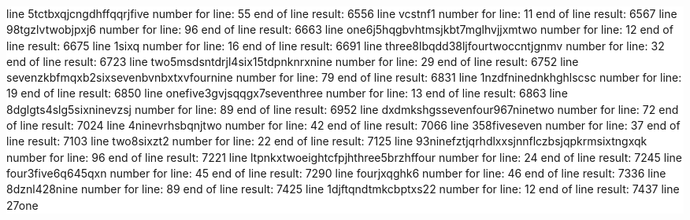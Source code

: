 line 5tctbxqjcngdhffqqrjfive
number for line:  55
end of line result:  6556
line vcstnf1
number for line:  11
end of line result:  6567
line 98tgzlvtwobjpxj6
number for line:  96
end of line result:  6663
line one6j5hqgbvhtmsjkbt7mglhvjjxmtwo
number for line:  12
end of line result:  6675
line 1sixq
number for line:  16
end of line result:  6691
line three8lbqdd38ljfourtwoccntjgnmv
number for line:  32
end of line result:  6723
line two5msdsntdrjl4six15tdpnknrxnine
number for line:  29
end of line result:  6752
line sevenzkbfmqxb2sixsevenbvnbxtxvfournine
number for line:  79
end of line result:  6831
line 1nzdfninednkhghlscsc
number for line:  19
end of line result:  6850
line onefive3gvjsqqgx7seventhree
number for line:  13
end of line result:  6863
line 8dglgts4slg5sixninevzsj
number for line:  89
end of line result:  6952
line dxdmkshgssevenfour967ninetwo
number for line:  72
end of line result:  7024
line 4ninevrhsbqnjtwo
number for line:  42
end of line result:  7066
line 358fiveseven
number for line:  37
end of line result:  7103
line two8sixzt2
number for line:  22
end of line result:  7125
line 93ninefztjqrhdlxxsjnnflczbsjqpkrmsixtngxqk
number for line:  96
end of line result:  7221
line ltpnkxtwoeightcfpjhthree5brzhffour
number for line:  24
end of line result:  7245
line four3five6q645qxn
number for line:  45
end of line result:  7290
line fourjxqghk6
number for line:  46
end of line result:  7336
line 8dznl428nine
number for line:  89
end of line result:  7425
line 1djftqndtmkcbptxs22
number for line:  12
end of line result:  7437
line 27one